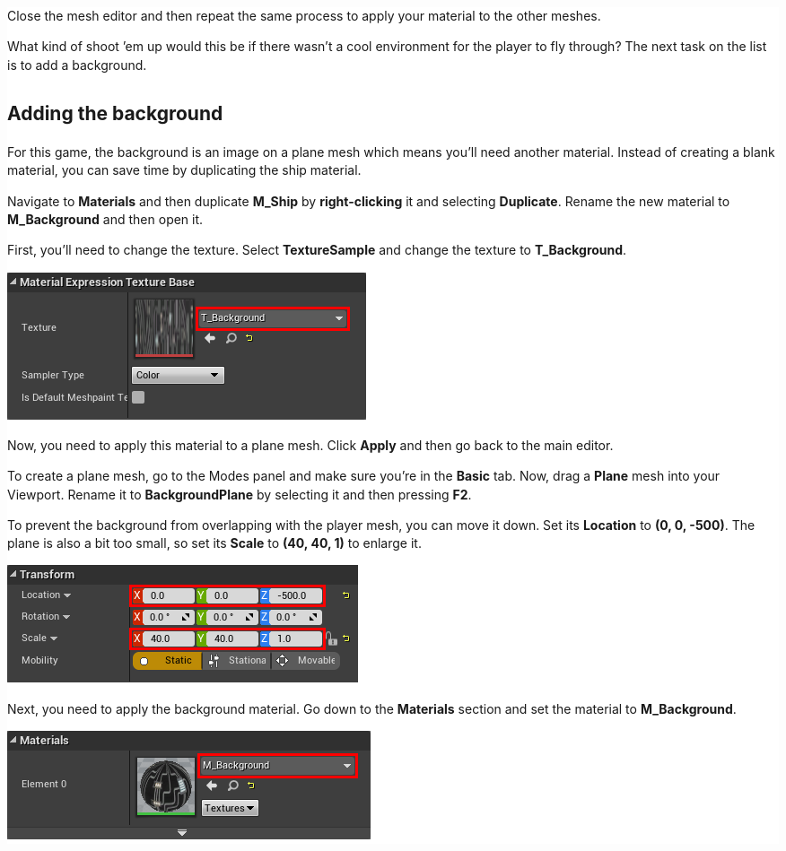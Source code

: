 Close the mesh editor and then repeat the same process to apply your material to the other meshes.

What kind of shoot ’em up would this be if there wasn’t a cool environment for the player to fly through? The next task on the list is to add a background.

## Adding the background

For this game, the background is an image on a plane mesh which means you’ll need another material. Instead of creating a blank material, you can save time by duplicating the ship material.

Navigate to **Materials** and then duplicate **M_Ship** by **right-clicking** it and selecting **Duplicate**. Rename the new material to **M_Background** and then open it.

First, you’ll need to change the texture. Select **TextureSample** and change the texture to **T_Background**.

![width=80%](images/19.png)

Now, you need to apply this material to a plane mesh. Click **Apply** and then go back to the main editor. 

To create a plane mesh, go to the Modes panel and make sure you’re in the **Basic** tab. Now, drag a **Plane** mesh into your Viewport. Rename it to **BackgroundPlane** by selecting it and then pressing **F2**.

To prevent the background from overlapping with the player mesh, you can move it down. Set its **Location** to **(0, 0, -500)**. The plane is also a bit too small, so set its **Scale** to **(40, 40, 1)** to enlarge it.

![width=80%](images/20.png)

Next, you need to apply the background material. Go down to the **Materials** section and set the material to **M_Background**.

![width=80%](images/21.png)
